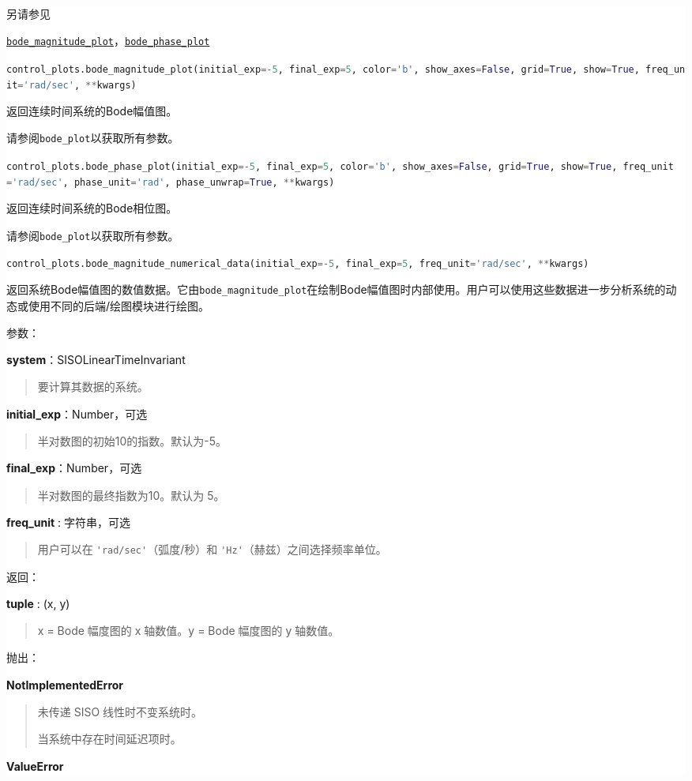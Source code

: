 另请参见

[`bode_magnitude_plot`](#sympy.physics.control.control_plots.bode_magnitude_plot "sympy.physics.control.control_plots.bode_magnitude_plot")，[`bode_phase_plot`](#sympy.physics.control.control_plots.bode_phase_plot "sympy.physics.control.control_plots.bode_phase_plot")

```py
control_plots.bode_magnitude_plot(initial_exp=-5, final_exp=5, color='b', show_axes=False, grid=True, show=True, freq_unit='rad/sec', **kwargs)
```

返回连续时间系统的Bode幅值图。

请参阅`bode_plot`以获取所有参数。

```py
control_plots.bode_phase_plot(initial_exp=-5, final_exp=5, color='b', show_axes=False, grid=True, show=True, freq_unit='rad/sec', phase_unit='rad', phase_unwrap=True, **kwargs)
```

返回连续时间系统的Bode相位图。

请参阅`bode_plot`以获取所有参数。

```py
control_plots.bode_magnitude_numerical_data(initial_exp=-5, final_exp=5, freq_unit='rad/sec', **kwargs)
```

返回系统Bode幅值图的数值数据。它由`bode_magnitude_plot`在绘制Bode幅值图时内部使用。用户可以使用这些数据进一步分析系统的动态或使用不同的后端/绘图模块进行绘图。

参数：

**system**：SISOLinearTimeInvariant

> 要计算其数据的系统。

**initial_exp**：Number，可选

> 半对数图的初始10的指数。默认为-5。

**final_exp**：Number，可选

> 半对数图的最终指数为10。默认为 5。

**freq_unit** : 字符串，可选

> 用户可以在 `'rad/sec'`（弧度/秒）和 `'Hz'`（赫兹）之间选择频率单位。

返回：

**tuple** : (x, y)

> x = Bode 幅度图的 x 轴数值。y = Bode 幅度图的 y 轴数值。

抛出：

**NotImplementedError**

> 未传递 SISO 线性时不变系统时。
> 
> 当系统中存在时间延迟项时。

**ValueError**
